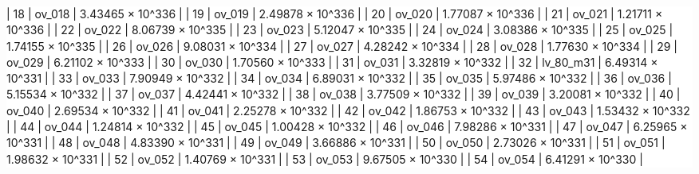 | 18 | ov_018 | 3.43465 × 10^336 |
| 19 | ov_019 | 2.49878 × 10^336 |
| 20 | ov_020 | 1.77087 × 10^336 |
| 21 | ov_021 | 1.21711 × 10^336 |
| 22 | ov_022 | 8.06739 × 10^335 |
| 23 | ov_023 | 5.12047 × 10^335 |
| 24 | ov_024 | 3.08386 × 10^335 |
| 25 | ov_025 | 1.74155 × 10^335 |
| 26 | ov_026 | 9.08031 × 10^334 |
| 27 | ov_027 | 4.28242 × 10^334 |
| 28 | ov_028 | 1.77630 × 10^334 |
| 29 | ov_029 | 6.21102 × 10^333 |
| 30 | ov_030 | 1.70560 × 10^333 |
| 31 | ov_031 | 3.32819 × 10^332 |
| 32 | lv_80_m31 | 6.49314 × 10^331 |
| 33 | ov_033 | 7.90949 × 10^332 |
| 34 | ov_034 | 6.89031 × 10^332 |
| 35 | ov_035 | 5.97486 × 10^332 |
| 36 | ov_036 | 5.15534 × 10^332 |
| 37 | ov_037 | 4.42441 × 10^332 |
| 38 | ov_038 | 3.77509 × 10^332 |
| 39 | ov_039 | 3.20081 × 10^332 |
| 40 | ov_040 | 2.69534 × 10^332 |
| 41 | ov_041 | 2.25278 × 10^332 |
| 42 | ov_042 | 1.86753 × 10^332 |
| 43 | ov_043 | 1.53432 × 10^332 |
| 44 | ov_044 | 1.24814 × 10^332 |
| 45 | ov_045 | 1.00428 × 10^332 |
| 46 | ov_046 | 7.98286 × 10^331 |
| 47 | ov_047 | 6.25965 × 10^331 |
| 48 | ov_048 | 4.83390 × 10^331 |
| 49 | ov_049 | 3.66886 × 10^331 |
| 50 | ov_050 | 2.73026 × 10^331 |
| 51 | ov_051 | 1.98632 × 10^331 |
| 52 | ov_052 | 1.40769 × 10^331 |
| 53 | ov_053 | 9.67505 × 10^330 |
| 54 | ov_054 | 6.41291 × 10^330 |